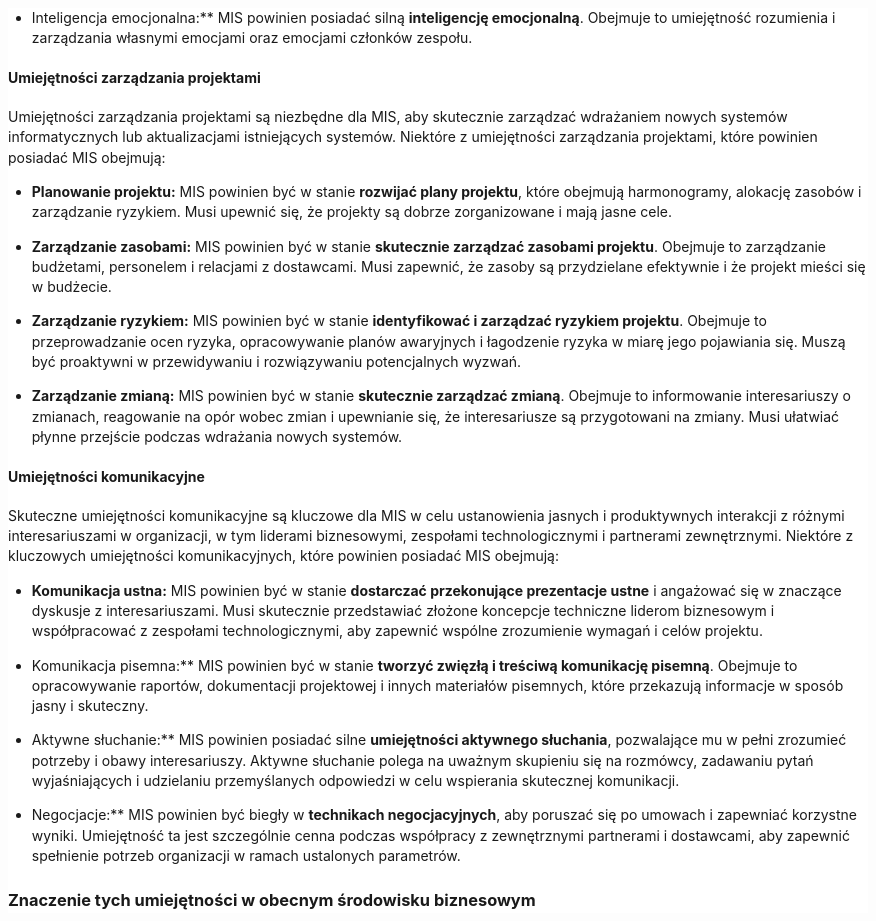 - Inteligencja emocjonalna:** MIS powinien posiadać silną **inteligencję emocjonalną**. Obejmuje to umiejętność rozumienia i zarządzania własnymi emocjami oraz emocjami członków zespołu.


#### Umiejętności zarządzania projektami

Umiejętności zarządzania projektami są niezbędne dla MIS, aby skutecznie zarządzać wdrażaniem nowych systemów informatycznych lub aktualizacjami istniejących systemów. Niektóre z umiejętności zarządzania projektami, które powinien posiadać MIS obejmują:

- **Planowanie projektu:** MIS powinien być w stanie **rozwijać plany projektu**, które obejmują harmonogramy, alokację zasobów i zarządzanie ryzykiem. Musi upewnić się, że projekty są dobrze zorganizowane i mają jasne cele.

- **Zarządzanie zasobami:** MIS powinien być w stanie **skutecznie zarządzać zasobami projektu**. Obejmuje to zarządzanie budżetami, personelem i relacjami z dostawcami. Musi zapewnić, że zasoby są przydzielane efektywnie i że projekt mieści się w budżecie.

- **Zarządzanie ryzykiem:** MIS powinien być w stanie **identyfikować i zarządzać ryzykiem projektu**. Obejmuje to przeprowadzanie ocen ryzyka, opracowywanie planów awaryjnych i łagodzenie ryzyka w miarę jego pojawiania się. Muszą być proaktywni w przewidywaniu i rozwiązywaniu potencjalnych wyzwań.

- **Zarządzanie zmianą:** MIS powinien być w stanie **skutecznie zarządzać zmianą**. Obejmuje to informowanie interesariuszy o zmianach, reagowanie na opór wobec zmian i upewnianie się, że interesariusze są przygotowani na zmiany. Musi ułatwiać płynne przejście podczas wdrażania nowych systemów.


#### Umiejętności komunikacyjne

Skuteczne umiejętności komunikacyjne są kluczowe dla MIS w celu ustanowienia jasnych i produktywnych interakcji z różnymi interesariuszami w organizacji, w tym liderami biznesowymi, zespołami technologicznymi i partnerami zewnętrznymi. Niektóre z kluczowych umiejętności komunikacyjnych, które powinien posiadać MIS obejmują:

- **Komunikacja ustna:** MIS powinien być w stanie **dostarczać przekonujące prezentacje ustne** i angażować się w znaczące dyskusje z interesariuszami. Musi skutecznie przedstawiać złożone koncepcje techniczne liderom biznesowym i współpracować z zespołami technologicznymi, aby zapewnić wspólne zrozumienie wymagań i celów projektu.

- Komunikacja pisemna:** MIS powinien być w stanie **tworzyć zwięzłą i treściwą komunikację pisemną**. Obejmuje to opracowywanie raportów, dokumentacji projektowej i innych materiałów pisemnych, które przekazują informacje w sposób jasny i skuteczny.

- Aktywne słuchanie:** MIS powinien posiadać silne **umiejętności aktywnego słuchania**, pozwalające mu w pełni zrozumieć potrzeby i obawy interesariuszy. Aktywne słuchanie polega na uważnym skupieniu się na rozmówcy, zadawaniu pytań wyjaśniających i udzielaniu przemyślanych odpowiedzi w celu wspierania skutecznej komunikacji.

- Negocjacje:** MIS powinien być biegły w **technikach negocjacyjnych**, aby poruszać się po umowach i zapewniać korzystne wyniki. Umiejętność ta jest szczególnie cenna podczas współpracy z zewnętrznymi partnerami i dostawcami, aby zapewnić spełnienie potrzeb organizacji w ramach ustalonych parametrów.


### Znaczenie tych umiejętności w obecnym środowisku biznesowym
